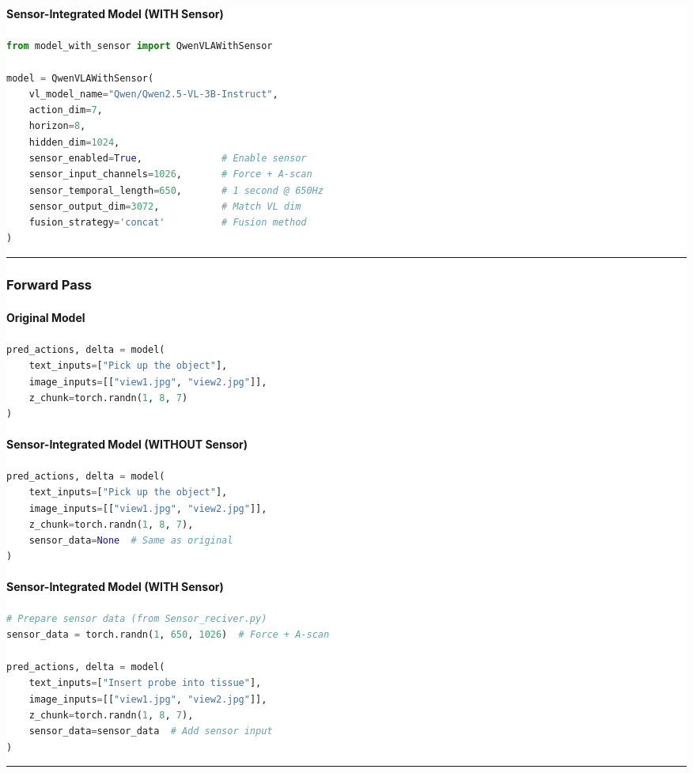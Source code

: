 #### Sensor-Integrated Model (WITH Sensor)
```python
from model_with_sensor import QwenVLAWithSensor

model = QwenVLAWithSensor(
    vl_model_name="Qwen/Qwen2.5-VL-3B-Instruct",
    action_dim=7,
    horizon=8,
    hidden_dim=1024,
    sensor_enabled=True,              # Enable sensor
    sensor_input_channels=1026,       # Force + A-scan
    sensor_temporal_length=650,       # 1 second @ 650Hz
    sensor_output_dim=3072,           # Match VL dim
    fusion_strategy='concat'          # Fusion method
)
```

---

### Forward Pass

#### Original Model
```python
pred_actions, delta = model(
    text_inputs=["Pick up the object"],
    image_inputs=[["view1.jpg", "view2.jpg"]],
    z_chunk=torch.randn(1, 8, 7)
)
```

#### Sensor-Integrated Model (WITHOUT Sensor)
```python
pred_actions, delta = model(
    text_inputs=["Pick up the object"],
    image_inputs=[["view1.jpg", "view2.jpg"]],
    z_chunk=torch.randn(1, 8, 7),
    sensor_data=None  # Same as original
)
```

#### Sensor-Integrated Model (WITH Sensor)
```python
# Prepare sensor data (from Sensor_reciver.py)
sensor_data = torch.randn(1, 650, 1026)  # Force + A-scan

pred_actions, delta = model(
    text_inputs=["Insert probe into tissue"],
    image_inputs=[["view1.jpg", "view2.jpg"]],
    z_chunk=torch.randn(1, 8, 7),
    sensor_data=sensor_data  # Add sensor input
)
```

---